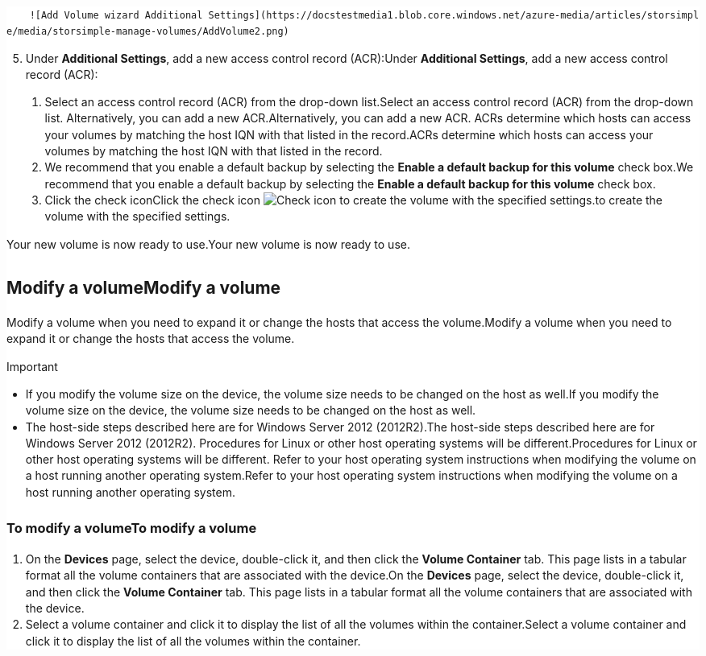        ![Add Volume wizard Additional Settings](https://docstestmedia1.blob.core.windows.net/azure-media/articles/storsimple/media/storsimple-manage-volumes/AddVolume2.png)
5. <span data-ttu-id="e2a0f-160">Under **Additional Settings**, add a new access control record (ACR):</span><span class="sxs-lookup"><span data-stu-id="e2a0f-160">Under **Additional Settings**, add a new access control record (ACR):</span></span>
   
   1. <span data-ttu-id="e2a0f-161">Select an access control record (ACR) from the drop-down list.</span><span class="sxs-lookup"><span data-stu-id="e2a0f-161">Select an access control record (ACR) from the drop-down list.</span></span> <span data-ttu-id="e2a0f-162">Alternatively, you can add a new ACR.</span><span class="sxs-lookup"><span data-stu-id="e2a0f-162">Alternatively, you can add a new ACR.</span></span> <span data-ttu-id="e2a0f-163">ACRs determine which hosts can access your volumes by matching the host IQN with that listed in the record.</span><span class="sxs-lookup"><span data-stu-id="e2a0f-163">ACRs determine which hosts can access your volumes by matching the host IQN with that listed in the record.</span></span>
   2. <span data-ttu-id="e2a0f-164">We recommend that you enable a default backup by selecting the **Enable a default backup for this volume** check box.</span><span class="sxs-lookup"><span data-stu-id="e2a0f-164">We recommend that you enable a default backup by selecting the **Enable a default backup for this volume** check box.</span></span>
   3. <span data-ttu-id="e2a0f-165">Click the check icon</span><span class="sxs-lookup"><span data-stu-id="e2a0f-165">Click the check icon</span></span> ![Check icon](https://docstestmedia1.blob.core.windows.net/azure-media/articles/storsimple/media/storsimple-manage-volumes/HCS_CheckIcon.png) <span data-ttu-id="e2a0f-167">to create the volume with the specified settings.</span><span class="sxs-lookup"><span data-stu-id="e2a0f-167">to create the volume with the specified settings.</span></span>

<span data-ttu-id="e2a0f-168">Your new volume is now ready to use.</span><span class="sxs-lookup"><span data-stu-id="e2a0f-168">Your new volume is now ready to use.</span></span>

## <a name="modify-a-volume"></a><span data-ttu-id="e2a0f-169">Modify a volume</span><span class="sxs-lookup"><span data-stu-id="e2a0f-169">Modify a volume</span></span>
<span data-ttu-id="e2a0f-170">Modify a volume when you need to expand it or change the hosts that access the volume.</span><span class="sxs-lookup"><span data-stu-id="e2a0f-170">Modify a volume when you need to expand it or change the hosts that access the volume.</span></span>

> [!IMPORTANT]
> * <span data-ttu-id="e2a0f-171">If you modify the volume size on the device, the volume size needs to be changed on the host as well.</span><span class="sxs-lookup"><span data-stu-id="e2a0f-171">If you modify the volume size on the device, the volume size needs to be changed on the host as well.</span></span>
> * <span data-ttu-id="e2a0f-172">The host-side steps described here are for Windows Server 2012 (2012R2).</span><span class="sxs-lookup"><span data-stu-id="e2a0f-172">The host-side steps described here are for Windows Server 2012 (2012R2).</span></span> <span data-ttu-id="e2a0f-173">Procedures for Linux or other host operating systems will be different.</span><span class="sxs-lookup"><span data-stu-id="e2a0f-173">Procedures for Linux or other host operating systems will be different.</span></span> <span data-ttu-id="e2a0f-174">Refer to your host operating system instructions when modifying the volume on a host running another operating system.</span><span class="sxs-lookup"><span data-stu-id="e2a0f-174">Refer to your host operating system instructions when modifying the volume on a host running another operating system.</span></span>
> 
> 

### <a name="to-modify-a-volume"></a><span data-ttu-id="e2a0f-175">To modify a volume</span><span class="sxs-lookup"><span data-stu-id="e2a0f-175">To modify a volume</span></span>
1. <span data-ttu-id="e2a0f-176">On the **Devices** page, select the device, double-click it, and then click the **Volume Container** tab. This page lists in a tabular format all the volume containers that are associated with the device.</span><span class="sxs-lookup"><span data-stu-id="e2a0f-176">On the **Devices** page, select the device, double-click it, and then click the **Volume Container** tab. This page lists in a tabular format all the volume containers that are associated with the device.</span></span>
2. <span data-ttu-id="e2a0f-177">Select a volume container and click it to display the list of all the volumes within the container.</span><span class="sxs-lookup"><span data-stu-id="e2a0f-177">Select a volume container and click it to display the list of all the volumes within the container.</span></span>